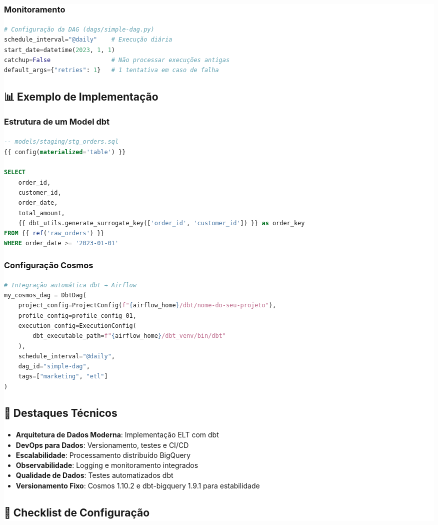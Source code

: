 ### Monitoramento
```python
# Configuração da DAG (dags/simple-dag.py)
schedule_interval="@daily"    # Execução diária
start_date=datetime(2023, 1, 1)
catchup=False                 # Não processar execuções antigas
default_args={"retries": 1}   # 1 tentativa em caso de falha
```

## 📊 Exemplo de Implementação

### Estrutura de um Model dbt
```sql
-- models/staging/stg_orders.sql
{{ config(materialized='table') }}

SELECT 
    order_id,
    customer_id,
    order_date,
    total_amount,
    {{ dbt_utils.generate_surrogate_key(['order_id', 'customer_id']) }} as order_key
FROM {{ ref('raw_orders') }}
WHERE order_date >= '2023-01-01'
```

### Configuração Cosmos
```python
# Integração automática dbt → Airflow
my_cosmos_dag = DbtDag(
    project_config=ProjectConfig(f"{airflow_home}/dbt/nome-do-seu-projeto"),
    profile_config=profile_config_01,
    execution_config=ExecutionConfig(
        dbt_executable_path=f"{airflow_home}/dbt_venv/bin/dbt"
    ),
    schedule_interval="@daily",
    dag_id="simple-dag",
    tags=["marketing", "etl"]
)
```

## 🎯 Destaques Técnicos

- **Arquitetura de Dados Moderna**: Implementação ELT com dbt
- **DevOps para Dados**: Versionamento, testes e CI/CD
- **Escalabilidade**: Processamento distribuído BigQuery
- **Observabilidade**: Logging e monitoramento integrados
- **Qualidade de Dados**: Testes automatizados dbt
- **Versionamento Fixo**: Cosmos 1.10.2 e dbt-bigquery 1.9.1 para estabilidade

## 📝 Checklist de Configuração
